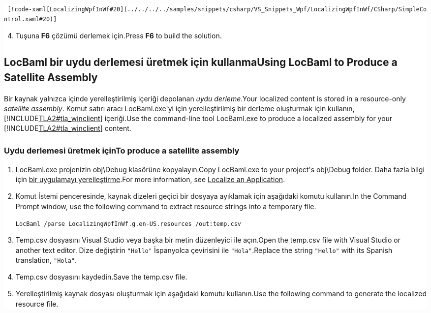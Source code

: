      [!code-xaml[LocalizingWpfInWf#20](../../../../samples/snippets/csharp/VS_Snippets_Wpf/LocalizingWpfInWf/CSharp/SimpleControl.xaml#20)]

4.  <span data-ttu-id="aabb5-160">Tuşuna **F6** çözümü derlemek için.</span><span class="sxs-lookup"><span data-stu-id="aabb5-160">Press **F6** to build the solution.</span></span>

## <a name="using-locbaml-to-produce-a-satellite-assembly"></a><span data-ttu-id="aabb5-161">LocBaml bir uydu derlemesi üretmek için kullanma</span><span class="sxs-lookup"><span data-stu-id="aabb5-161">Using LocBaml to Produce a Satellite Assembly</span></span>

<span data-ttu-id="aabb5-162">Bir kaynak yalnızca içinde yerelleştirilmiş içeriği depolanan *uydu derleme*.</span><span class="sxs-lookup"><span data-stu-id="aabb5-162">Your localized content is stored in a resource-only *satellite assembly*.</span></span> <span data-ttu-id="aabb5-163">Komut satırı aracı LocBaml.exe'yi için yerelleştirilmiş bir derleme oluşturmak için kullanın, [!INCLUDE[TLA2#tla_winclient](../../../../includes/tla2sharptla-winclient-md.md)] içeriği.</span><span class="sxs-lookup"><span data-stu-id="aabb5-163">Use the command-line tool LocBaml.exe to produce a localized assembly for your [!INCLUDE[TLA2#tla_winclient](../../../../includes/tla2sharptla-winclient-md.md)] content.</span></span>

### <a name="to-produce-a-satellite-assembly"></a><span data-ttu-id="aabb5-164">Uydu derlemesi üretmek için</span><span class="sxs-lookup"><span data-stu-id="aabb5-164">To produce a satellite assembly</span></span>

1.  <span data-ttu-id="aabb5-165">LocBaml.exe projenizin obj\Debug klasörüne kopyalayın.</span><span class="sxs-lookup"><span data-stu-id="aabb5-165">Copy LocBaml.exe to your project's obj\Debug folder.</span></span> <span data-ttu-id="aabb5-166">Daha fazla bilgi için [bir uygulamayı yerelleştirme](../../../../docs/framework/wpf/advanced/how-to-localize-an-application.md).</span><span class="sxs-lookup"><span data-stu-id="aabb5-166">For more information, see [Localize an Application](../../../../docs/framework/wpf/advanced/how-to-localize-an-application.md).</span></span>

2.  <span data-ttu-id="aabb5-167">Komut İstemi penceresinde, kaynak dizeleri geçici bir dosyaya ayıklamak için aşağıdaki komutu kullanın.</span><span class="sxs-lookup"><span data-stu-id="aabb5-167">In the Command Prompt window, use the following command to extract resource strings into a temporary file.</span></span>

    ```
    LocBaml /parse LocalizingWpfInWf.g.en-US.resources /out:temp.csv
    ```

3.  <span data-ttu-id="aabb5-168">Temp.csv dosyasını Visual Studio veya başka bir metin düzenleyici ile açın.</span><span class="sxs-lookup"><span data-stu-id="aabb5-168">Open the temp.csv file with Visual Studio or another text editor.</span></span> <span data-ttu-id="aabb5-169">Dize değiştirin `"Hello"` İspanyolca çevirisini ile `"Hola"`.</span><span class="sxs-lookup"><span data-stu-id="aabb5-169">Replace the string `"Hello"` with its Spanish translation, `"Hola"`.</span></span>

4.  <span data-ttu-id="aabb5-170">Temp.csv dosyasını kaydedin.</span><span class="sxs-lookup"><span data-stu-id="aabb5-170">Save the temp.csv file.</span></span>

5.  <span data-ttu-id="aabb5-171">Yerelleştirilmiş kaynak dosyası oluşturmak için aşağıdaki komutu kullanın.</span><span class="sxs-lookup"><span data-stu-id="aabb5-171">Use the following command to generate the localized resource file.</span></span>
